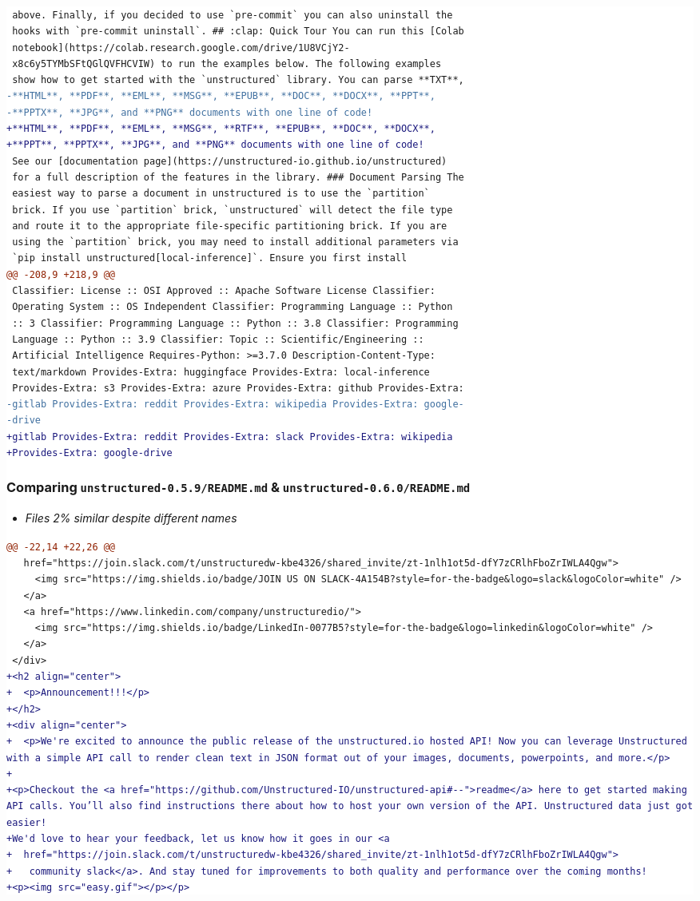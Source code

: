 ```diff
 above. Finally, if you decided to use `pre-commit` you can also uninstall the
 hooks with `pre-commit uninstall`. ## :clap: Quick Tour You can run this [Colab
 notebook](https://colab.research.google.com/drive/1U8VCjY2-
 x8c6y5TYMbSFtQGlQVFHCVIW) to run the examples below. The following examples
 show how to get started with the `unstructured` library. You can parse **TXT**,
-**HTML**, **PDF**, **EML**, **MSG**, **EPUB**, **DOC**, **DOCX**, **PPT**,
-**PPTX**, **JPG**, and **PNG** documents with one line of code!
+**HTML**, **PDF**, **EML**, **MSG**, **RTF**, **EPUB**, **DOC**, **DOCX**,
+**PPT**, **PPTX**, **JPG**, and **PNG** documents with one line of code!
 See our [documentation page](https://unstructured-io.github.io/unstructured)
 for a full description of the features in the library. ### Document Parsing The
 easiest way to parse a document in unstructured is to use the `partition`
 brick. If you use `partition` brick, `unstructured` will detect the file type
 and route it to the appropriate file-specific partitioning brick. If you are
 using the `partition` brick, you may need to install additional parameters via
 `pip install unstructured[local-inference]`. Ensure you first install
@@ -208,9 +218,9 @@
 Classifier: License :: OSI Approved :: Apache Software License Classifier:
 Operating System :: OS Independent Classifier: Programming Language :: Python
 :: 3 Classifier: Programming Language :: Python :: 3.8 Classifier: Programming
 Language :: Python :: 3.9 Classifier: Topic :: Scientific/Engineering ::
 Artificial Intelligence Requires-Python: >=3.7.0 Description-Content-Type:
 text/markdown Provides-Extra: huggingface Provides-Extra: local-inference
 Provides-Extra: s3 Provides-Extra: azure Provides-Extra: github Provides-Extra:
-gitlab Provides-Extra: reddit Provides-Extra: wikipedia Provides-Extra: google-
-drive
+gitlab Provides-Extra: reddit Provides-Extra: slack Provides-Extra: wikipedia
+Provides-Extra: google-drive
```

### Comparing `unstructured-0.5.9/README.md` & `unstructured-0.6.0/README.md`

 * *Files 2% similar despite different names*

```diff
@@ -22,14 +22,26 @@
   href="https://join.slack.com/t/unstructuredw-kbe4326/shared_invite/zt-1nlh1ot5d-dfY7zCRlhFboZrIWLA4Qgw">
     <img src="https://img.shields.io/badge/JOIN US ON SLACK-4A154B?style=for-the-badge&logo=slack&logoColor=white" />
   </a>
   <a href="https://www.linkedin.com/company/unstructuredio/">
     <img src="https://img.shields.io/badge/LinkedIn-0077B5?style=for-the-badge&logo=linkedin&logoColor=white" />
   </a>
 </div>
+<h2 align="center">
+  <p>Announcement!!!</p>
+</h2>
+<div align="center">
+  <p>We're excited to announce the public release of the unstructured.io hosted API! Now you can leverage Unstructured with a simple API call to render clean text in JSON format out of your images, documents, powerpoints, and more.</p>
+
+<p>Checkout the <a href="https://github.com/Unstructured-IO/unstructured-api#--">readme</a> here to get started making API calls. You’ll also find instructions there about how to host your own version of the API. Unstructured data just got easier! 
+We'd love to hear your feedback, let us know how it goes in our <a
+  href="https://join.slack.com/t/unstructuredw-kbe4326/shared_invite/zt-1nlh1ot5d-dfY7zCRlhFboZrIWLA4Qgw">
+   community slack</a>. And stay tuned for improvements to both quality and performance over the coming months!
+<p><img src="easy.gif"></p></p>
```